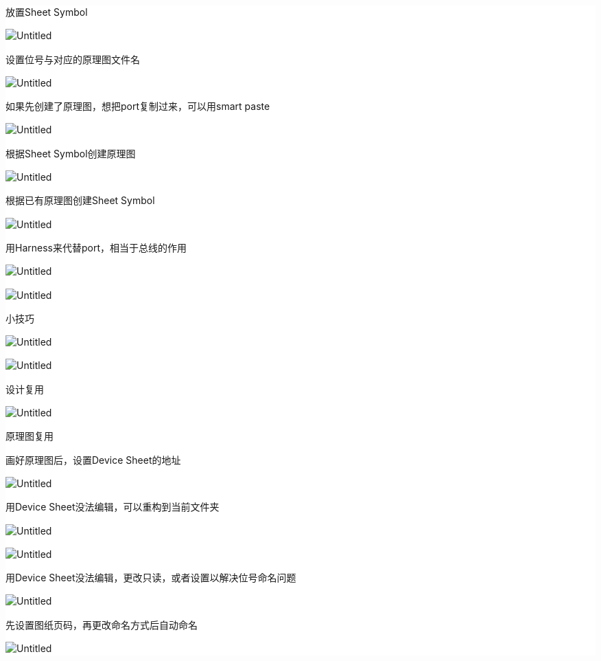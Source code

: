 放置Sheet Symbol

![Untitled](../image/Read/Altium-Designer-PCB设计全套零基础入门教学27节/Untitled%20157.png)

设置位号与对应的原理图文件名

![Untitled](../image/Read/Altium-Designer-PCB设计全套零基础入门教学27节/Untitled%20158.png)

如果先创建了原理图，想把port复制过来，可以用smart paste

![Untitled](../image/Read/Altium-Designer-PCB设计全套零基础入门教学27节/Untitled%20159.png)

根据Sheet Symbol创建原理图

![Untitled](../image/Read/Altium-Designer-PCB设计全套零基础入门教学27节/Untitled%20160.png)

根据已有原理图创建Sheet Symbol

![Untitled](../image/Read/Altium-Designer-PCB设计全套零基础入门教学27节/Untitled%20161.png)

用Harness来代替port，相当于总线的作用

![Untitled](../image/Read/Altium-Designer-PCB设计全套零基础入门教学27节/Untitled%20162.png)

![Untitled](../image/Read/Altium-Designer-PCB设计全套零基础入门教学27节/Untitled%20163.png)

小技巧

![Untitled](../image/Read/Altium-Designer-PCB设计全套零基础入门教学27节/Untitled%20164.png)

![Untitled](../image/Read/Altium-Designer-PCB设计全套零基础入门教学27节/Untitled%20165.png)

设计复用

![Untitled](../image/Read/Altium-Designer-PCB设计全套零基础入门教学27节/Untitled%20166.png)

原理图复用

画好原理图后，设置Device Sheet的地址

![Untitled](../image/Read/Altium-Designer-PCB设计全套零基础入门教学27节/Untitled%20167.png)

用Device Sheet没法编辑，可以重构到当前文件夹

![Untitled](../image/Read/Altium-Designer-PCB设计全套零基础入门教学27节/Untitled%20168.png)

![Untitled](../image/Read/Altium-Designer-PCB设计全套零基础入门教学27节/Untitled%20169.png)

用Device Sheet没法编辑，更改只读，或者设置以解决位号命名问题

![Untitled](../image/Read/Altium-Designer-PCB设计全套零基础入门教学27节/Untitled%20170.png)

先设置图纸页码，再更改命名方式后自动命名

![Untitled](../image/Read/Altium-Designer-PCB设计全套零基础入门教学27节/Untitled%20171.png)
